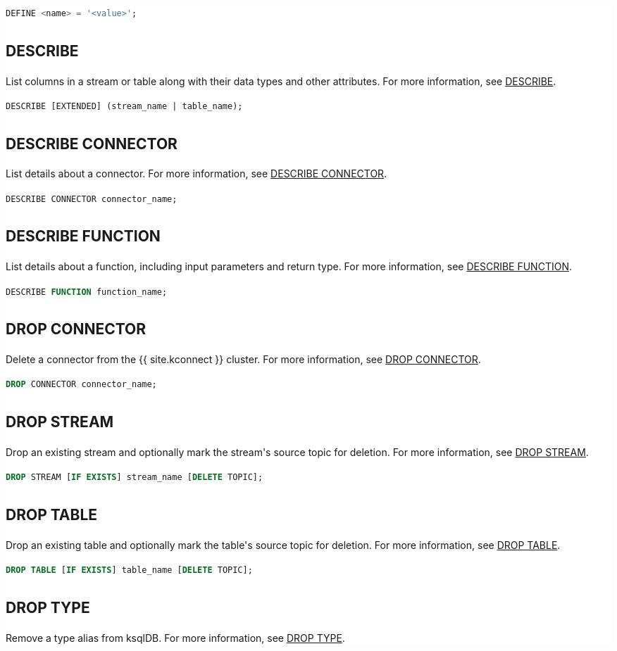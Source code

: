 ```sql
DEFINE <name> = '<value>';
```

## DESCRIBE
List columns in a stream or table along with their data types and other
attributes. For more information, see [DESCRIBE](../../ksqldb-reference/describe).

```sql
DESCRIBE [EXTENDED] (stream_name | table_name);
```

## DESCRIBE CONNECTOR
List details about a connector. For more information, see
[DESCRIBE CONNECTOR](../../ksqldb-reference/describe-connector).

```sql
DESCRIBE CONNECTOR connector_name;
```

## DESCRIBE FUNCTION
List details about a function, including input parameters and return type.
For more information, see [DESCRIBE FUNCTION](../../ksqldb-reference/describe-function).

```sql
DESCRIBE FUNCTION function_name;
```

## DROP CONNECTOR
Delete a connector from the {{ site.kconnect }} cluster. For more information,
see [DROP CONNECTOR](../../ksqldb-reference/drop-connector).

```sql
DROP CONNECTOR connector_name;
```

## DROP STREAM
Drop an existing stream and optionally mark the stream's source topic for
deletion. For more information, see [DROP STREAM](../../ksqldb-reference/drop-stream).

```sql
DROP STREAM [IF EXISTS] stream_name [DELETE TOPIC];
```

## DROP TABLE
Drop an existing table and optionally mark the table's source topic for
deletion. For more information, see [DROP TABLE](../../ksqldb-reference/drop-table).

```sql
DROP TABLE [IF EXISTS] table_name [DELETE TOPIC];
```

## DROP TYPE
Remove a type alias from ksqlDB. For more information, see
[DROP TYPE](../../ksqldb-reference/drop-type).
